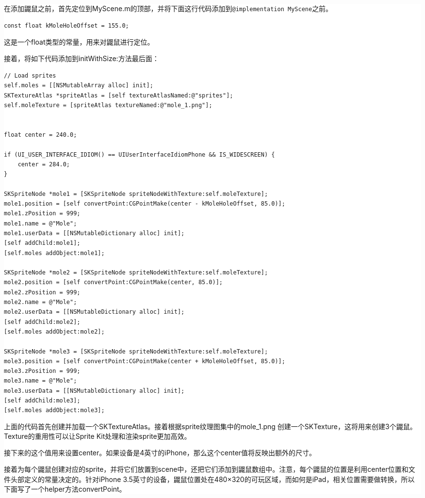 在添加鼹鼠之前，首先定位到MyScene.m的顶部，并将下面这行代码添加到`@implementation MyScene`之前。

```objc
const float kMoleHoleOffset = 155.0;
```

这是一个float类型的常量，用来对鼹鼠进行定位。

接着，将如下代码添加到initWithSize:方法最后面：

```objc
// Load sprites
self.moles = [[NSMutableArray alloc] init];
SKTextureAtlas *spriteAtlas = [self textureAtlasNamed:@"sprites"];
self.moleTexture = [spriteAtlas textureNamed:@"mole_1.png"];
 
 
float center = 240.0;
 
if (UI_USER_INTERFACE_IDIOM() == UIUserInterfaceIdiomPhone && IS_WIDESCREEN) {
    center = 284.0;
}
 
SKSpriteNode *mole1 = [SKSpriteNode spriteNodeWithTexture:self.moleTexture];
mole1.position = [self convertPoint:CGPointMake(center - kMoleHoleOffset, 85.0)];
mole1.zPosition = 999;
mole1.name = @"Mole";
mole1.userData = [[NSMutableDictionary alloc] init];
[self addChild:mole1];
[self.moles addObject:mole1];
 
SKSpriteNode *mole2 = [SKSpriteNode spriteNodeWithTexture:self.moleTexture];
mole2.position = [self convertPoint:CGPointMake(center, 85.0)];
mole2.zPosition = 999;
mole2.name = @"Mole";
mole2.userData = [[NSMutableDictionary alloc] init];
[self addChild:mole2];
[self.moles addObject:mole2];
 
SKSpriteNode *mole3 = [SKSpriteNode spriteNodeWithTexture:self.moleTexture];
mole3.position = [self convertPoint:CGPointMake(center + kMoleHoleOffset, 85.0)];
mole3.zPosition = 999;
mole3.name = @"Mole";
mole3.userData = [[NSMutableDictionary alloc] init];
[self addChild:mole3];
[self.moles addObject:mole3];
```

上面的代码首先创建并加载一个SKTextureAtlas。接着根据sprite纹理图集中的mole_1.png 创建一个SKTexture，这将用来创建3个鼹鼠。Texture的重用性可以让Sprite Kit处理和渲染sprite更加高效。

接下来的这个值用来设置center。如果设备是4英寸的iPhone，那么这个center值将反映出额外的尺寸。

接着为每个鼹鼠创建对应的sprite，并将它们放置到scene中，还把它们添加到鼹鼠数组中。注意，每个鼹鼠的位置是利用center位置和文件头部定义的常量决定的。针对iPhone 3.5英寸的设备，鼹鼠位置处在480×320的可玩区域，而如何是iPad，相关位置需要做转换，所以下面写了一个helper方法convertPoint。
